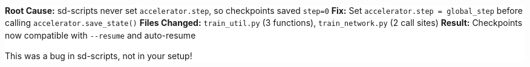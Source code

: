 **Root Cause:** sd-scripts never set `accelerator.step`, so checkpoints saved `step=0`
**Fix:** Set `accelerator.step = global_step` before calling `accelerator.save_state()`
**Files Changed:** `train_util.py` (3 functions), `train_network.py` (2 call sites)
**Result:** Checkpoints now compatible with `--resume` and auto-resume

This was a bug in sd-scripts, not in your setup!
